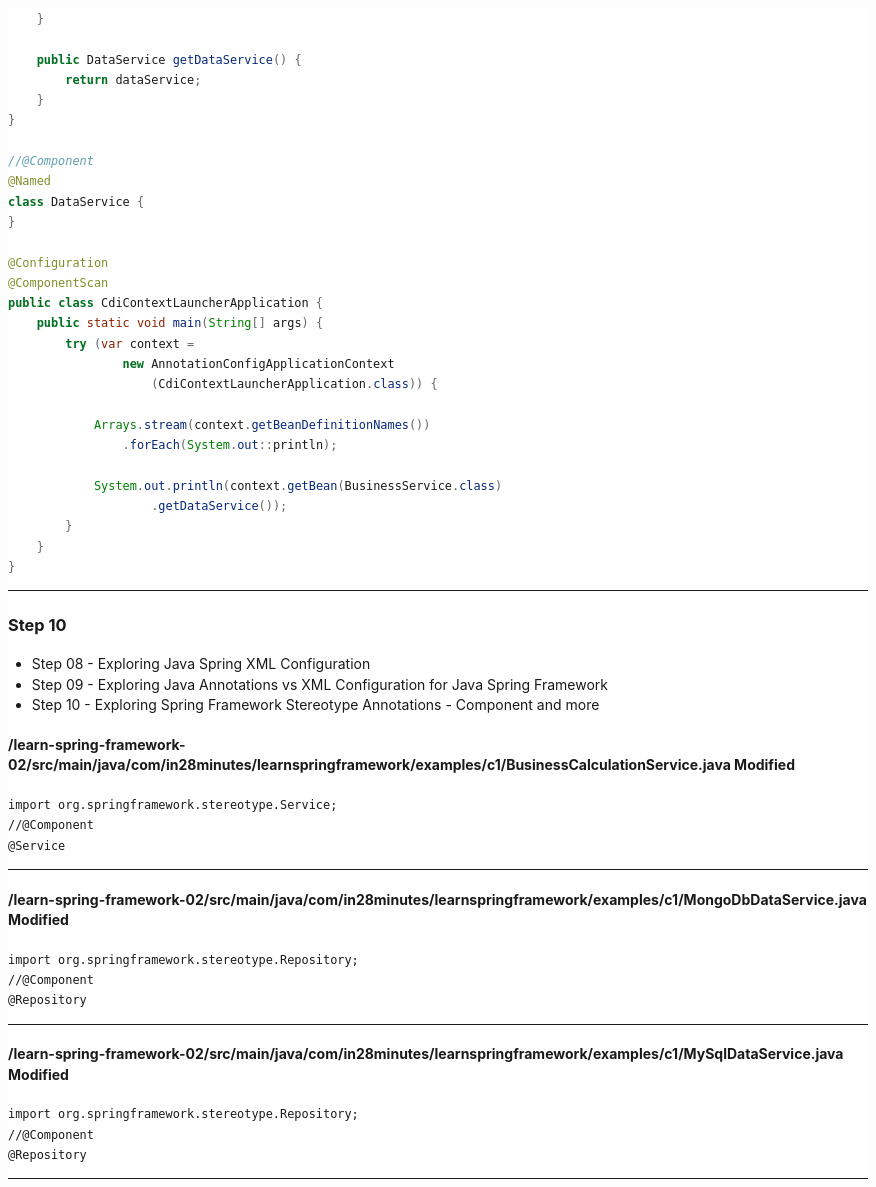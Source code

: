 ```java
	}

	public DataService getDataService() {
		return dataService;
	}
}

//@Component
@Named
class DataService {
}

@Configuration
@ComponentScan
public class CdiContextLauncherApplication {
	public static void main(String[] args) {
		try (var context = 
				new AnnotationConfigApplicationContext
					(CdiContextLauncherApplication.class)) {
			
			Arrays.stream(context.getBeanDefinitionNames())
				.forEach(System.out::println);
			
			System.out.println(context.getBean(BusinessService.class)
					.getDataService());
		}
	}
}
```
---
### Step 10
- Step 08 - Exploring Java Spring XML Configuration
- Step 09 - Exploring Java Annotations vs XML Configuration for Java Spring Framework
- Step 10 - Exploring Spring Framework Stereotype Annotations - Component and more

#### /learn-spring-framework-02/src/main/java/com/in28minutes/learnspringframework/examples/c1/BusinessCalculationService.java Modified
```
import org.springframework.stereotype.Service;
//@Component
@Service
```
---
#### /learn-spring-framework-02/src/main/java/com/in28minutes/learnspringframework/examples/c1/MongoDbDataService.java Modified
```
import org.springframework.stereotype.Repository;
//@Component
@Repository
```
---
#### /learn-spring-framework-02/src/main/java/com/in28minutes/learnspringframework/examples/c1/MySqlDataService.java Modified
```
import org.springframework.stereotype.Repository;
//@Component
@Repository
```
---